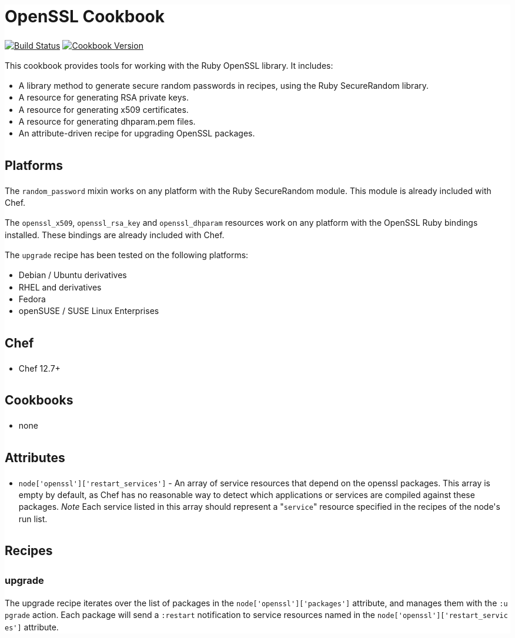 # OpenSSL Cookbook

[![Build Status](https://travis-ci.org/chef-cookbooks/openssl.svg?branch=master)](http://travis-ci.org/chef-cookbooks/openssl) [![Cookbook Version](https://img.shields.io/cookbook/v/openssl.svg)](https://supermarket.chef.io/cookbooks/openssl)

This cookbook provides tools for working with the Ruby OpenSSL library. It includes:

- A library method to generate secure random passwords in recipes, using the Ruby SecureRandom library.
- A resource for generating RSA private keys.
- A resource for generating x509 certificates.
- A resource for generating dhparam.pem files.
- An attribute-driven recipe for upgrading OpenSSL packages.

## Platforms

The `random_password` mixin works on any platform with the Ruby SecureRandom module. This module is already included with Chef.

The `openssl_x509`, `openssl_rsa_key` and `openssl_dhparam` resources work on any platform with the OpenSSL Ruby bindings installed. These bindings are already included with Chef.

The `upgrade` recipe has been tested on the following platforms:

- Debian / Ubuntu derivatives
- RHEL and derivatives
- Fedora
- openSUSE / SUSE Linux Enterprises

## Chef

- Chef 12.7+

## Cookbooks

- none

## Attributes

- `node['openssl']['restart_services']` - An array of service resources that depend on the openssl packages. This array is empty by default, as Chef has no reasonable way to detect which applications or services are compiled against these packages. _Note_ Each service listed in this array should represent a "`service`" resource specified in the recipes of the node's run list.

## Recipes

### upgrade

The upgrade recipe iterates over the list of packages in the `node['openssl']['packages']` attribute, and manages them with the `:upgrade` action. Each package will send a `:restart` notification to service resources named in the `node['openssl']['restart_services']` attribute.
